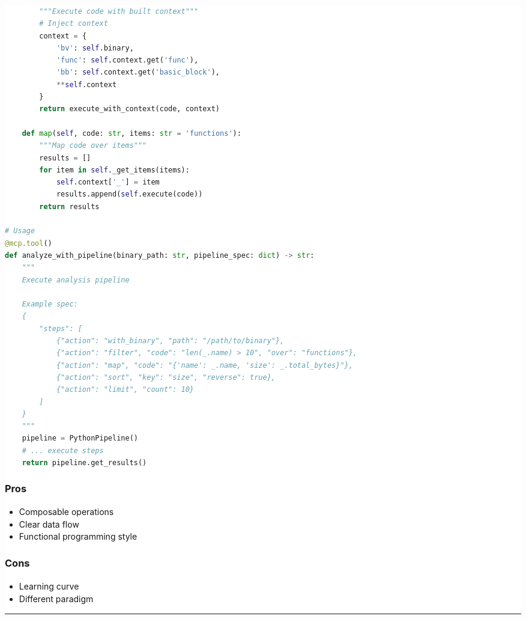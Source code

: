 ```python
        """Execute code with built context"""
        # Inject context
        context = {
            'bv': self.binary,
            'func': self.context.get('func'),
            'bb': self.context.get('basic_block'),
            **self.context
        }
        return execute_with_context(code, context)
    
    def map(self, code: str, items: str = 'functions'):
        """Map code over items"""
        results = []
        for item in self._get_items(items):
            self.context['_'] = item
            results.append(self.execute(code))
        return results

# Usage
@mcp.tool()
def analyze_with_pipeline(binary_path: str, pipeline_spec: dict) -> str:
    """
    Execute analysis pipeline
    
    Example spec:
    {
        "steps": [
            {"action": "with_binary", "path": "/path/to/binary"},
            {"action": "filter", "code": "len(_.name) > 10", "over": "functions"},
            {"action": "map", "code": "{'name': _.name, 'size': _.total_bytes}"},
            {"action": "sort", "key": "size", "reverse": true},
            {"action": "limit", "count": 10}
        ]
    }
    """
    pipeline = PythonPipeline()
    # ... execute steps
    return pipeline.get_results()
```

### Pros
- Composable operations
- Clear data flow
- Functional programming style

### Cons
- Learning curve
- Different paradigm

---

